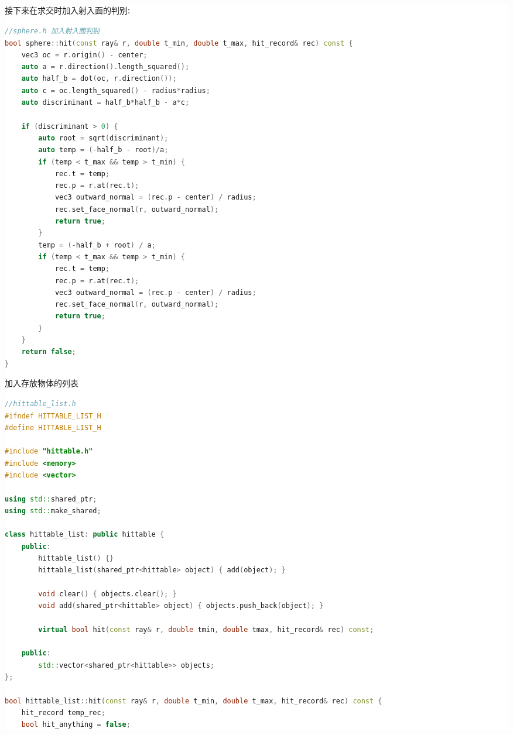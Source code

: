 接下来在求交时加入射入面的判别:

```cpp
//sphere.h 加入射入面判别
bool sphere::hit(const ray& r, double t_min, double t_max, hit_record& rec) const {
    vec3 oc = r.origin() - center;
    auto a = r.direction().length_squared();
    auto half_b = dot(oc, r.direction());
    auto c = oc.length_squared() - radius*radius;
    auto discriminant = half_b*half_b - a*c;

    if (discriminant > 0) {
        auto root = sqrt(discriminant);
        auto temp = (-half_b - root)/a;
        if (temp < t_max && temp > t_min) {
            rec.t = temp;
            rec.p = r.at(rec.t);
            vec3 outward_normal = (rec.p - center) / radius;
            rec.set_face_normal(r, outward_normal);
            return true;
        }
        temp = (-half_b + root) / a;
        if (temp < t_max && temp > t_min) {
            rec.t = temp;
            rec.p = r.at(rec.t);
            vec3 outward_normal = (rec.p - center) / radius;
            rec.set_face_normal(r, outward_normal);
            return true;
        }
    }
    return false;
}
```

加入存放物体的列表

```cpp
//hittable_list.h
#ifndef HITTABLE_LIST_H
#define HITTABLE_LIST_H

#include "hittable.h"
#include <memory>
#include <vector>

using std::shared_ptr;
using std::make_shared;

class hittable_list: public hittable {
    public:
        hittable_list() {}
        hittable_list(shared_ptr<hittable> object) { add(object); }

        void clear() { objects.clear(); }
        void add(shared_ptr<hittable> object) { objects.push_back(object); }

        virtual bool hit(const ray& r, double tmin, double tmax, hit_record& rec) const;

    public:
        std::vector<shared_ptr<hittable>> objects;
};

bool hittable_list::hit(const ray& r, double t_min, double t_max, hit_record& rec) const {
    hit_record temp_rec;
    bool hit_anything = false;
```